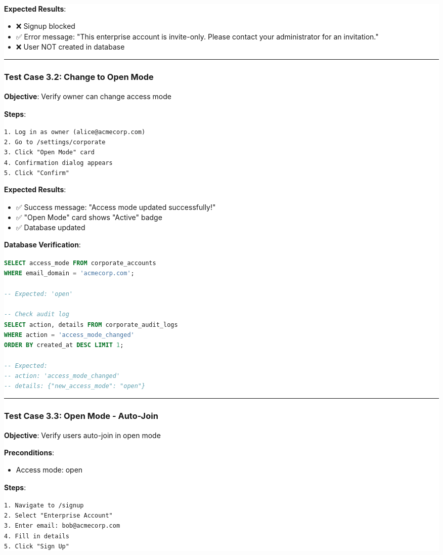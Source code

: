 **Expected Results**:
- ❌ Signup blocked
- ✅ Error message: "This enterprise account is invite-only. Please contact your administrator for an invitation."
- ❌ User NOT created in database

---

### **Test Case 3.2: Change to Open Mode**

**Objective**: Verify owner can change access mode

**Steps**:
```
1. Log in as owner (alice@acmecorp.com)
2. Go to /settings/corporate
3. Click "Open Mode" card
4. Confirmation dialog appears
5. Click "Confirm"
```

**Expected Results**:
- ✅ Success message: "Access mode updated successfully!"
- ✅ "Open Mode" card shows "Active" badge
- ✅ Database updated

**Database Verification**:
```sql
SELECT access_mode FROM corporate_accounts 
WHERE email_domain = 'acmecorp.com';

-- Expected: 'open'

-- Check audit log
SELECT action, details FROM corporate_audit_logs 
WHERE action = 'access_mode_changed'
ORDER BY created_at DESC LIMIT 1;

-- Expected:
-- action: 'access_mode_changed'
-- details: {"new_access_mode": "open"}
```

---

### **Test Case 3.3: Open Mode - Auto-Join**

**Objective**: Verify users auto-join in open mode

**Preconditions**:
- Access mode: open

**Steps**:
```
1. Navigate to /signup
2. Select "Enterprise Account"
3. Enter email: bob@acmecorp.com
4. Fill in details
5. Click "Sign Up"
```

